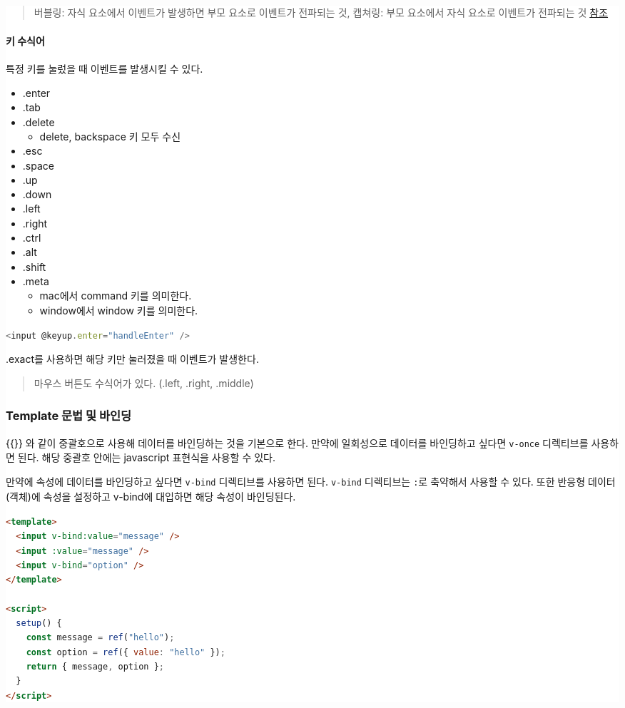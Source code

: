 > 버블링: 자식 요소에서 이벤트가 발생하면 부모 요소로 이벤트가 전파되는 것, 캡쳐링: 부모 요소에서 자식 요소로 이벤트가 전파되는 것 [참조](https://javascript.info/bubbling-and-capturing)

#### 키 수식어

특정 키를 눌렀을 때 이벤트를 발생시킬 수 있다.

- .enter
- .tab
- .delete
  - delete, backspace 키 모두 수신
- .esc
- .space
- .up
- .down
- .left
- .right
- .ctrl
- .alt
- .shift
- .meta
  - mac에서 command 키를 의미한다.
  - window에서 window 키를 의미한다.

```js
<input @keyup.enter="handleEnter" />
```

.exact를 사용하면 해당 키만 눌러졌을 때 이벤트가 발생한다.

> 마우스 버튼도 수식어가 있다. (.left, .right, .middle)

### Template 문법 및 바인딩

{{}} 와 같이 중괄호으로 사용해 데이터를 바인딩하는 것을 기본으로 한다. 만약에 일회성으로 데이터를 바인딩하고 싶다면 `v-once` 디렉티브를 사용하면 된다. 해당 중괄호 안에는 javascript 표현식을 사용할 수 있다.

만약에 속성에 데이터를 바인딩하고 싶다면 `v-bind` 디렉티브를 사용하면 된다. `v-bind` 디렉티브는 `:`로 축약해서 사용할 수 있다. 또한 반응형 데이터(객체)에 속성을 설정하고 v-bind에 대입하면 해당 속성이 바인딩된다.

```html
<template>
  <input v-bind:value="message" />
  <input :value="message" />
  <input v-bind="option" />
</template>

<script>
  setup() {
    const message = ref("hello");
    const option = ref({ value: "hello" });
    return { message, option };
  }
</script>
```
